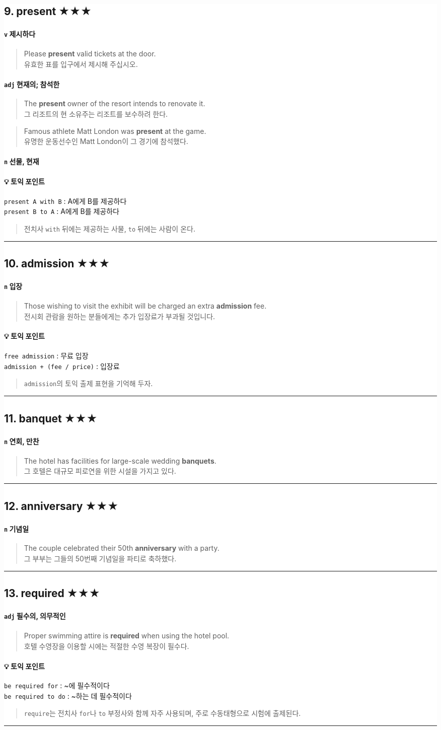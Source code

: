 
## **9. present** ★★★
#### **`v`** 제시하다
> Please **present** valid tickets at the door.  
> 유효한 표를 입구에서 제시해 주십시오.
#### **`adj`** 현재의; 참석한
> The **present** owner of the resort intends to renovate it.  
> 그 리조트의 현 소유주는 리조트를 보수하려 한다.

> Famous athlete Matt London was **present** at the game.  
> 유명한 운동선수인 Matt London이 그 경기에 참석했다.
#### **`n`** 선물, 현재
#### 💡 토익 포인트
`present A with B` : A에게 B를 제공하다  
`present B to A` : A에게 B를 제공하다
> 전치사 `with` 뒤에는 제공하는 사물, `to` 뒤에는 사람이 온다.

---

## **10. admission** ★★★
#### **`n`** 입장
> Those wishing to visit the exhibit will be charged an extra **admission** fee.  
> 전시회 관람을 원하는 분들에게는 추가 입장료가 부과될 것입니다.
#### 💡 토익 포인트
`free admission` : 무료 입장  
`admission + (fee / price)` : 입장료
> `admission`의 토익 출제 표현을 기억해 두자.

---

## **11. banquet** ★★★
#### **`n`** 연회, 만찬
> The hotel has facilities for large-scale wedding **banquets**.  
> 그 호텔은 대규모 피로연을 위한 시설을 가지고 있다.

---

## **12. anniversary** ★★★
#### **`n`** 기념일
> The couple celebrated their 50th **anniversary** with a party.  
> 그 부부는 그들의 50번째 기념일을 파티로 축하했다.

---

## **13. required** ★★★
#### **`adj`** 필수의, 의무적인
> Proper swimming attire is **required** when using the hotel pool.  
> 호텔 수영장을 이용할 시에는 적절한 수영 복장이 필수다.
#### 💡 토익 포인트
`be required for` : ~에 필수적이다  
`be required to do` : ~하는 데 필수적이다
> `require`는 전치사 `for`나 `to` 부정사와 함께 자주 사용되며, 주로 수동태형으로 시험에 출제된다.

---